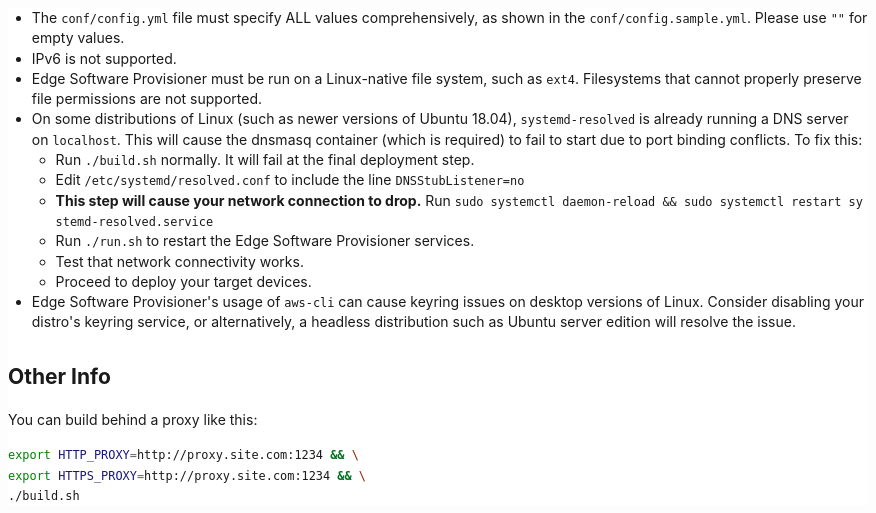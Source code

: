 * The `conf/config.yml` file must specify ALL values comprehensively, as shown in the `conf/config.sample.yml`. Please use `""` for empty values.
* IPv6 is not supported.
* Edge Software Provisioner must be run on a Linux-native file system, such as `ext4`. Filesystems that cannot properly preserve file permissions are not supported.
* On some distributions of Linux (such as newer versions of Ubuntu 18.04), `systemd-resolved` is already running a DNS server on `localhost`. This will cause the dnsmasq container (which is required) to fail to start due to port binding conflicts. To fix this:
  * Run `./build.sh` normally. It will fail at the final deployment step.
  * Edit `/etc/systemd/resolved.conf` to include the line `DNSStubListener=no`
  * **This step will cause your network connection to drop.** Run `sudo systemctl daemon-reload && sudo systemctl restart systemd-resolved.service`
  * Run `./run.sh` to restart the Edge Software Provisioner services.
  * Test that network connectivity works.
  * Proceed to deploy your target devices.
* Edge Software Provisioner's usage of `aws-cli` can cause keyring issues on desktop versions of Linux. Consider disabling your distro's keyring service, or alternatively, a headless distribution such as Ubuntu server edition will resolve the issue.

## Other Info

You can build behind a proxy like this:

```bash
export HTTP_PROXY=http://proxy.site.com:1234 && \
export HTTPS_PROXY=http://proxy.site.com:1234 && \
./build.sh
```
